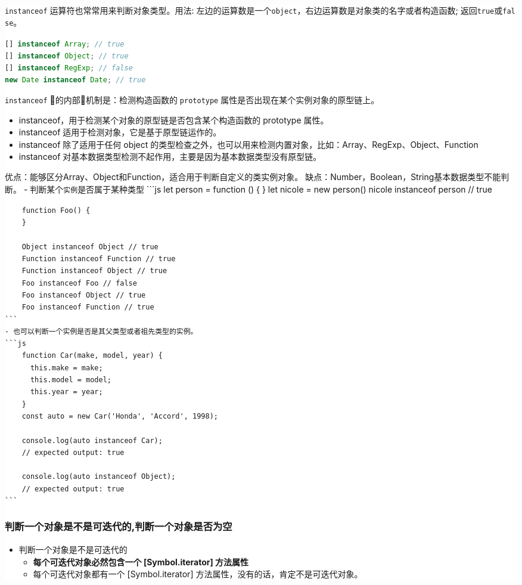 
`instanceof` 运算符也常常用来判断对象类型。用法: 左边的运算数是一个`object`，右边运算数是对象类的名字或者构造函数; 返回`true`或`false`。
```js
[] instanceof Array; // true
[] instanceof Object; // true
[] instanceof RegExp; // false
new Date instanceof Date; // true
```
`instanceof` 的内部机制是：检测构造函数的 `prototype` 属性是否出现在某个实例对象的原型链上。
- instanceof，用于检测某个对象的原型链是否包含某个构造函数的 prototype 属性。
- instanceof 适用于检测对象，它是基于原型链运作的。
- instanceof 除了适用于任何 object 的类型检查之外，也可以用来检测内置对象，比如：Array、RegExp、Object、Function
- instanceof 对基本数据类型检测不起作用，主要是因为基本数据类型没有原型链。

优点：能够区分Array、Object和Function，适合用于判断自定义的类实例对象。
缺点：Number，Boolean，String基本数据类型不能判断。
    - 判断某个`实例`是否属于某种类型
    ```js
        let person = function () {
        }
        let nicole = new person()
        nicole instanceof person // true
        
        function Foo() {
        }
        
        Object instanceof Object // true
        Function instanceof Function // true
        Function instanceof Object // true
        Foo instanceof Foo // false
        Foo instanceof Object // true
        Foo instanceof Function // true
    ```
    - 也可以判断一个实例是否是其父类型或者祖先类型的实例。
    ```js
        function Car(make, model, year) {
          this.make = make;
          this.model = model;
          this.year = year;
        }
        const auto = new Car('Honda', 'Accord', 1998);
        
        console.log(auto instanceof Car);
        // expected output: true
        
        console.log(auto instanceof Object);
        // expected output: true
    ```
    
### 判断一个对象是不是可迭代的,判断一个对象是否为空
- 判断一个对象是不是可迭代的
    - **每个可迭代对象必然包含一个 [Symbol.iterator]  方法属性**
    - 每个可迭代对象都有一个 [Symbol.iterator]  方法属性，没有的话，肯定不是可迭代对象。
